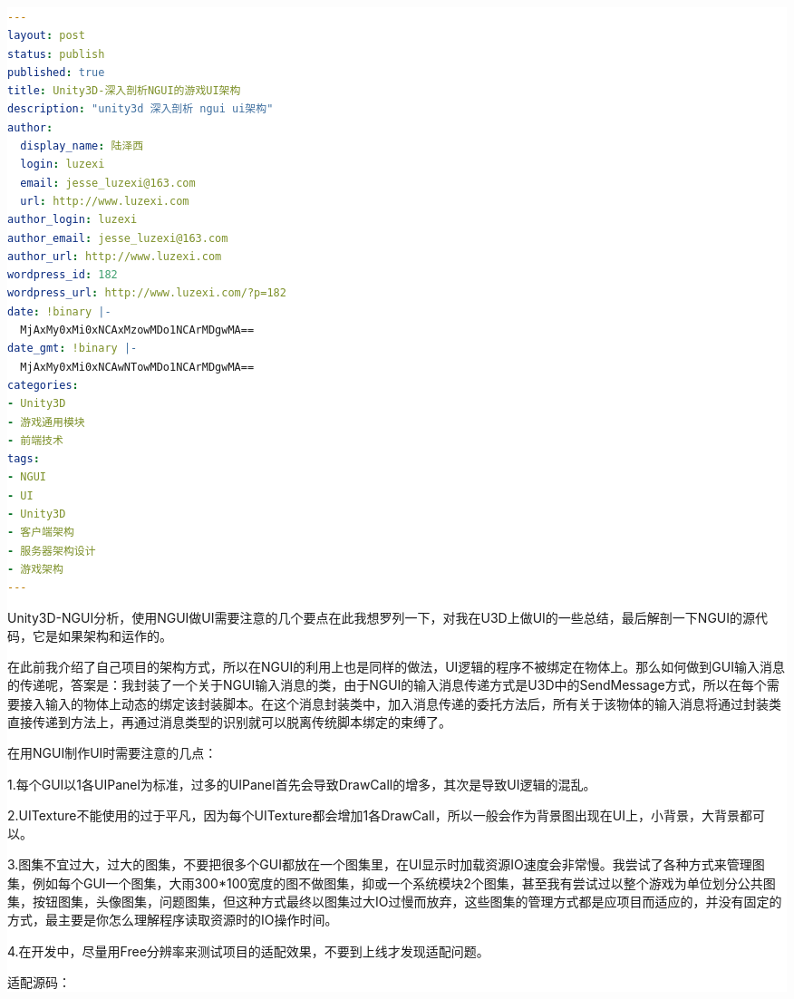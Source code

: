 ```yaml
---
layout: post
status: publish
published: true
title: Unity3D-深入剖析NGUI的游戏UI架构
description: "unity3d 深入剖析 ngui ui架构"
author:
  display_name: 陆泽西
  login: luzexi
  email: jesse_luzexi@163.com
  url: http://www.luzexi.com
author_login: luzexi
author_email: jesse_luzexi@163.com
author_url: http://www.luzexi.com
wordpress_id: 182
wordpress_url: http://www.luzexi.com/?p=182
date: !binary |-
  MjAxMy0xMi0xNCAxMzowMDo1NCArMDgwMA==
date_gmt: !binary |-
  MjAxMy0xMi0xNCAwNTowMDo1NCArMDgwMA==
categories:
- Unity3D
- 游戏通用模块
- 前端技术
tags:
- NGUI
- UI
- Unity3D
- 客户端架构
- 服务器架构设计
- 游戏架构
---
```

Unity3D-NGUI分析，使用NGUI做UI需要注意的几个要点在此我想罗列一下，对我在U3D上做UI的一些总结，最后解剖一下NGUI的源代码，它是如果架构和运作的。

在此前我介绍了自己项目的架构方式，所以在NGUI的利用上也是同样的做法，UI逻辑的程序不被绑定在物体上。那么如何做到GUI输入消息的传递呢，答案是：我封装了一个关于NGUI输入消息的类，由于NGUI的输入消息传递方式是U3D中的SendMessage方式，所以在每个需要接入输入的物体上动态的绑定该封装脚本。在这个消息封装类中，加入消息传递的委托方法后，所有关于该物体的输入消息将通过封装类直接传递到方法上，再通过消息类型的识别就可以脱离传统脚本绑定的束缚了。


在用NGUI制作UI时需要注意的几点：

1.每个GUI以1各UIPanel为标准，过多的UIPanel首先会导致DrawCall的增多，其次是导致UI逻辑的混乱。

2.UITexture不能使用的过于平凡，因为每个UITexture都会增加1各DrawCall，所以一般会作为背景图出现在UI上，小背景，大背景都可以。

3.图集不宜过大，过大的图集，不要把很多个GUI都放在一个图集里，在UI显示时加载资源IO速度会非常慢。我尝试了各种方式来管理图集，例如每个GUI一个图集，大雨300*100宽度的图不做图集，抑或一个系统模块2个图集，甚至我有尝试过以整个游戏为单位划分公共图集，按钮图集，头像图集，问题图集，但这种方式最终以图集过大IO过慢而放弃，这些图集的管理方式都是应项目而适应的，并没有固定的方式，最主要是你怎么理解程序读取资源时的IO操作时间。

4.在开发中，尽量用Free分辨率来测试项目的适配效果，不要到上线才发现适配问题。

适配源码：
